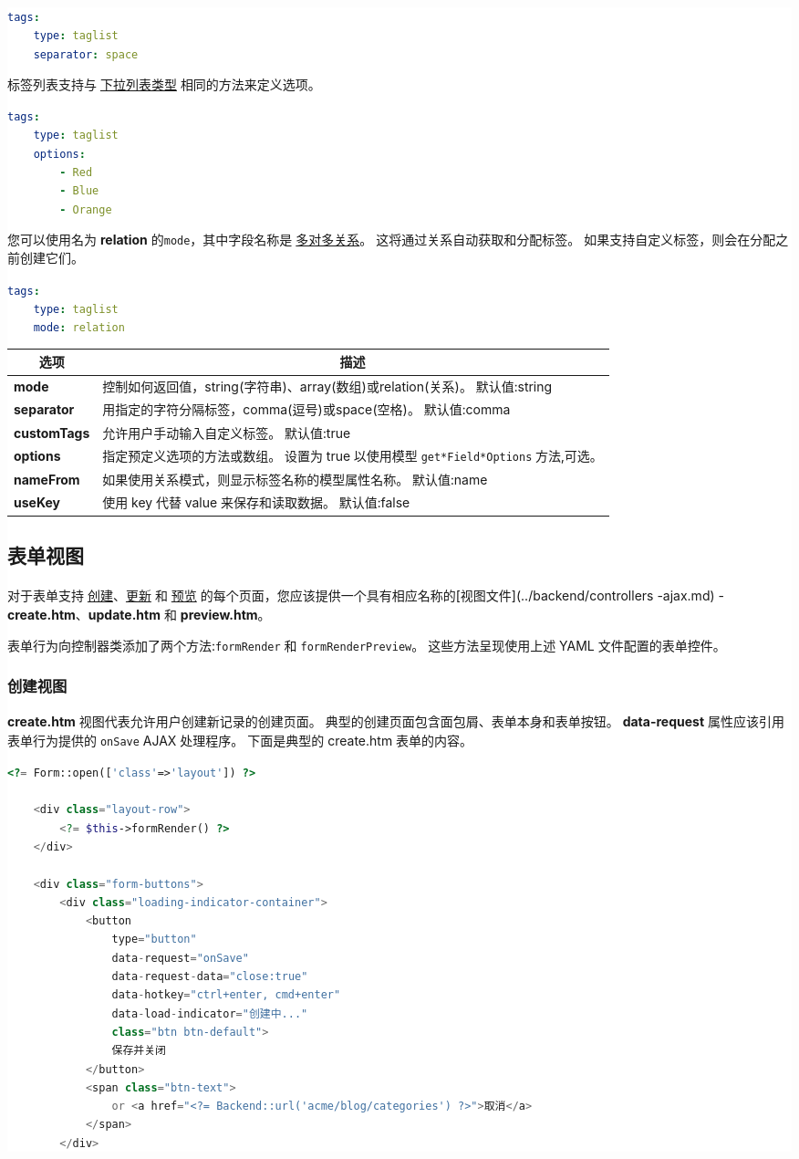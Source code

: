 ```yaml
tags:
    type: taglist
    separator: space
```

标签列表支持与 [下拉列表类型](#field-dropdown) 相同的方法来定义选项。

```yaml
tags:
    type: taglist
    options:
        - Red
        - Blue
        - Orange
```

您可以使用名为 **relation** 的`mode`，其中字段名称是 [多对多关系](../database/relations#oc-many-to-many)。 这将通过关系自动获取和分配标签。 如果支持自定义标签，则会在分配之前创建它们。

```yaml
tags:
    type: taglist
    mode: relation
```

选项 | 描述
------------- | -------------
**mode** | 控制如何返回值，string(字符串)、array(数组)或relation(关系)。 默认值:string
**separator** | 用指定的字符分隔标签，comma(逗号)或space(空格)。 默认值:comma
**customTags** | 允许用户手动输入自定义标签。 默认值:true
**options** | 指定预定义选项的方法或数组。 设置为 true 以使用模型 `get*Field*Options` 方法,可选。
**nameFrom** | 如果使用关系模式，则显示标签名称的模型属性名称。 默认值:name
**useKey** | 使用 key 代替 value 来保存和读取数据。 默认值:false

## 表单视图

对于表单支持 [创建](#oc-create-page)、[更新](#oc-update-page) 和 [预览](#oc-preview-page) 的每个页面，您应该提供一个具有相应名称的[视图文件](../backend/controllers -ajax.md) - **create.htm**、**update.htm** 和 **preview.htm**。

表单行为向控制器类添加了两个方法:`formRender` 和 `formRenderPreview`。 这些方法呈现使用上述 YAML 文件配置的表单控件。

### 创建视图

**create.htm** 视图代表允许用户创建新记录的创建页面。 典型的创建页面包含面包屑、表单本身和表单按钮。 **data-request** 属性应该引用表单行为提供的 `onSave` AJAX 处理程序。 下面是典型的 create.htm 表单的内容。
```php
<?= Form::open(['class'=>'layout']) ?>

    <div class="layout-row">
        <?= $this->formRender() ?>
    </div>

    <div class="form-buttons">
        <div class="loading-indicator-container">
            <button
                type="button"
                data-request="onSave"
                data-request-data="close:true"
                data-hotkey="ctrl+enter, cmd+enter"
                data-load-indicator="创建中..."
                class="btn btn-default">
                保存并关闭
            </button>
            <span class="btn-text">
                or <a href="<?= Backend::url('acme/blog/categories') ?>">取消</a>
            </span>
        </div>
```
